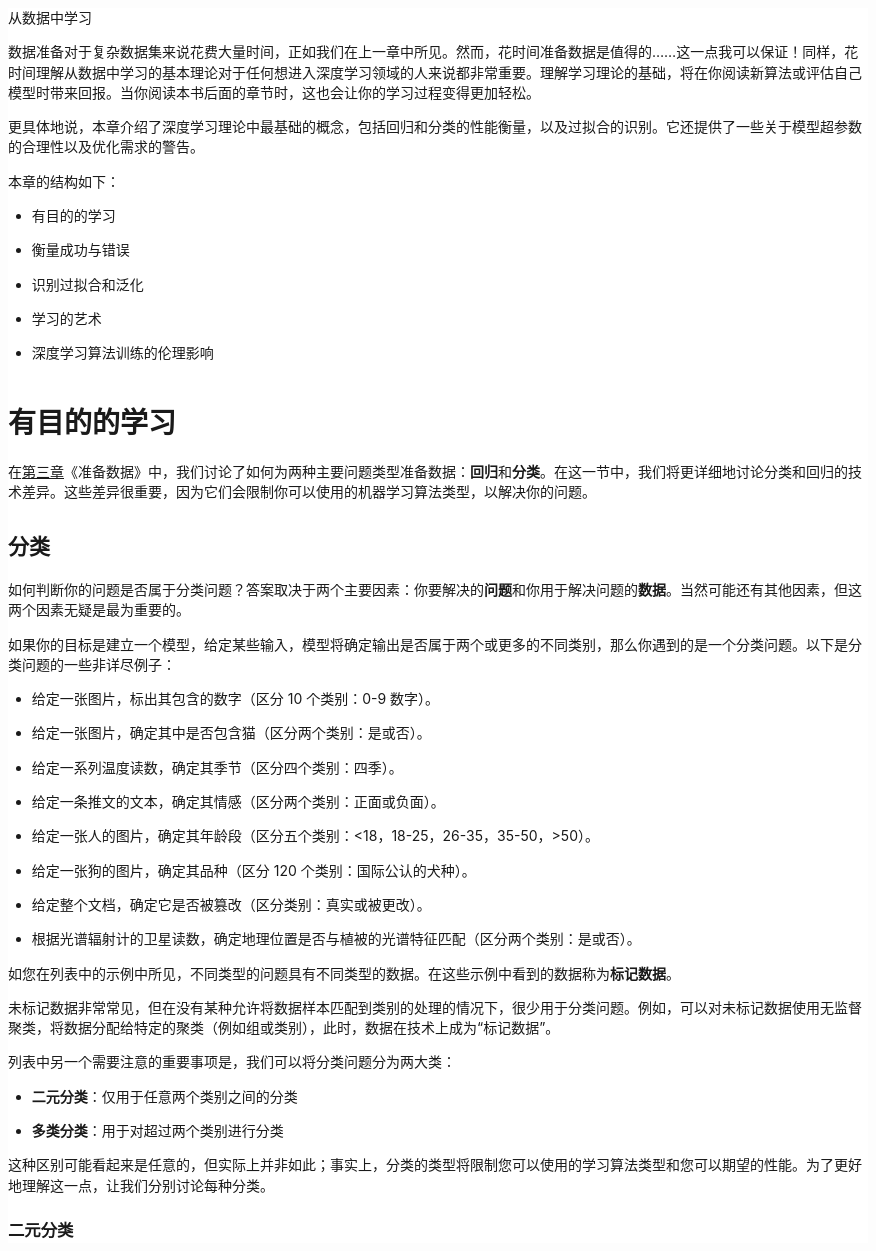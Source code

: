 从数据中学习

数据准备对于复杂数据集来说花费大量时间，正如我们在上一章中所见。然而，花时间准备数据是值得的……这一点我可以保证！同样，花时间理解从数据中学习的基本理论对于任何想进入深度学习领域的人来说都非常重要。理解学习理论的基础，将在你阅读新算法或评估自己模型时带来回报。当你阅读本书后面的章节时，这也会让你的学习过程变得更加轻松。

更具体地说，本章介绍了深度学习理论中最基础的概念，包括回归和分类的性能衡量，以及过拟合的识别。它还提供了一些关于模型超参数的合理性以及优化需求的警告。

本章的结构如下：

+   有目的的学习

+   衡量成功与错误

+   识别过拟合和泛化

+   学习的艺术

+   深度学习算法训练的伦理影响

# 有目的的学习

在[第三章](https://cdp.packtpub.com/deep_learning_for_beginners/wp-admin/post.php?post=26&action=edit)《准备数据》中，我们讨论了如何为两种主要问题类型准备数据：**回归**和**分类**。在这一节中，我们将更详细地讨论分类和回归的技术差异。这些差异很重要，因为它们会限制你可以使用的机器学习算法类型，以解决你的问题。

## 分类

如何判断你的问题是否属于分类问题？答案取决于两个主要因素：你要解决的**问题**和你用于解决问题的**数据**。当然可能还有其他因素，但这两个因素无疑是最为重要的。

如果你的目标是建立一个模型，给定某些输入，模型将确定输出是否属于两个或更多的不同类别，那么你遇到的是一个分类问题。以下是分类问题的一些非详尽例子：

+   给定一张图片，标出其包含的数字（区分 10 个类别：0-9 数字）。

+   给定一张图片，确定其中是否包含猫（区分两个类别：是或否）。

+   给定一系列温度读数，确定其季节（区分四个类别：四季）。

+   给定一条推文的文本，确定其情感（区分两个类别：正面或负面）。

+   给定一张人的图片，确定其年龄段（区分五个类别：<18，18-25，26-35，35-50，>50）。

+   给定一张狗的图片，确定其品种（区分 120 个类别：国际公认的犬种）。

+   给定整个文档，确定它是否被篡改（区分类别：真实或被更改）。

+   根据光谱辐射计的卫星读数，确定地理位置是否与植被的光谱特征匹配（区分两个类别：是或否）。

如您在列表中的示例中所见，不同类型的问题具有不同类型的数据。在这些示例中看到的数据称为**标记数据**。

未标记数据非常常见，但在没有某种允许将数据样本匹配到类别的处理的情况下，很少用于分类问题。例如，可以对未标记数据使用无监督聚类，将数据分配给特定的聚类（例如组或类别），此时，数据在技术上成为“标记数据”。

列表中另一个需要注意的重要事项是，我们可以将分类问题分为两大类：

+   **二元分类**：仅用于任意两个类别之间的分类

+   **多类分类**：用于对超过两个类别进行分类

这种区别可能看起来是任意的，但实际上并非如此；事实上，分类的类型将限制您可以使用的学习算法类型和您可以期望的性能。为了更好地理解这一点，让我们分别讨论每种分类。

### 二元分类
